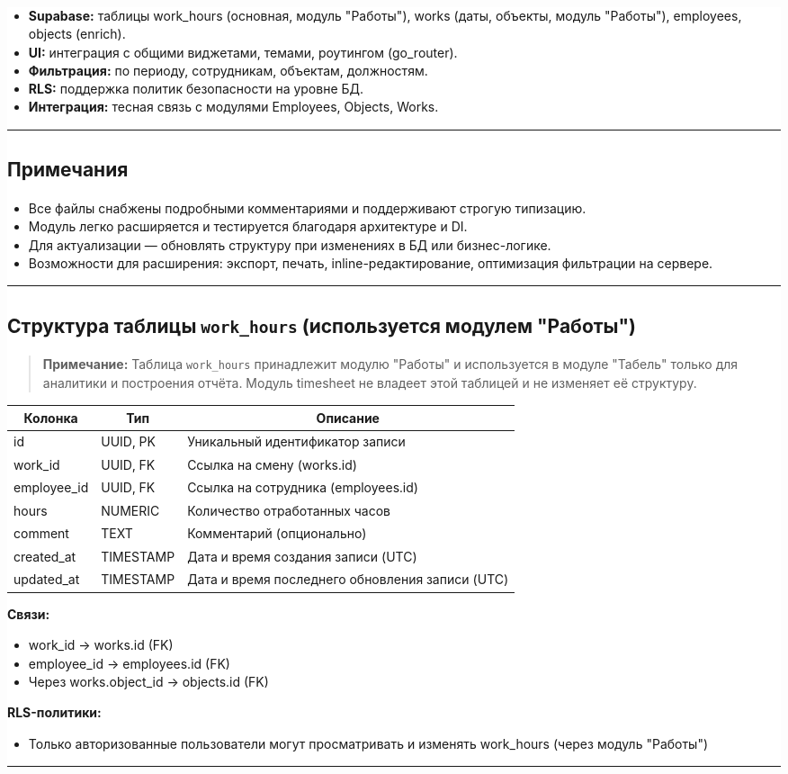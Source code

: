 - **Supabase:** таблицы work_hours (основная, модуль "Работы"), works (даты, объекты, модуль "Работы"), employees, objects (enrich).
- **UI:** интеграция с общими виджетами, темами, роутингом (go_router).
- **Фильтрация:** по периоду, сотрудникам, объектам, должностям.
- **RLS:** поддержка политик безопасности на уровне БД.
- **Интеграция:** тесная связь с модулями Employees, Objects, Works.

---

## Примечания

- Все файлы снабжены подробными комментариями и поддерживают строгую типизацию.
- Модуль легко расширяется и тестируется благодаря архитектуре и DI.
- Для актуализации — обновлять структуру при изменениях в БД или бизнес-логике.
- Возможности для расширения: экспорт, печать, inline-редактирование, оптимизация фильтрации на сервере.

---

## Структура таблицы `work_hours` (используется модулем "Работы")

> **Примечание:**
> Таблица `work_hours` принадлежит модулю "Работы" и используется в модуле "Табель" только для аналитики и построения отчёта. Модуль timesheet не владеет этой таблицей и не изменяет её структуру.

| Колонка      | Тип         | Описание                                                        |
|--------------|-------------|-----------------------------------------------------------------|
| id           | UUID, PK    | Уникальный идентификатор записи                                 |
| work_id      | UUID, FK    | Ссылка на смену (works.id)                                      |
| employee_id  | UUID, FK    | Ссылка на сотрудника (employees.id)                             |
| hours        | NUMERIC     | Количество отработанных часов                                   |
| comment      | TEXT        | Комментарий (опционально)                                       |
| created_at   | TIMESTAMP   | Дата и время создания записи (UTC)                              |
| updated_at   | TIMESTAMP   | Дата и время последнего обновления записи (UTC)                 |

**Связи:**
- work_id → works.id (FK)
- employee_id → employees.id (FK)
- Через works.object_id → objects.id (FK)

**RLS-политики:**
- Только авторизованные пользователи могут просматривать и изменять work_hours (через модуль "Работы")

--- 